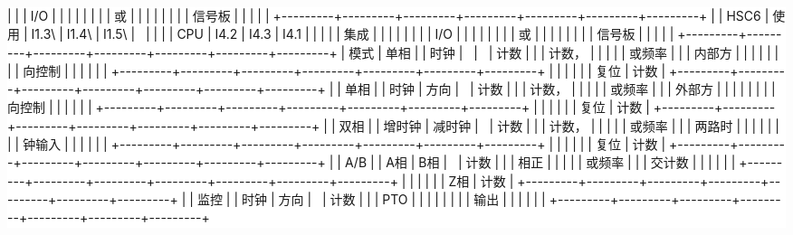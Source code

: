 |         |         | I/O     |         |         |         |         |
|         |         | 或      |         |         |         |         |
|         |         | 信号板  |         |         |         |         |
+---------+---------+---------+---------+---------+---------+---------+
|         | HSC6    | 使用    | I1.3\   | I1.4\   | I1.5\   |         |
|         |         | CPU     | I4.2    | I4.3    | I4.1    |         |
|         |         | 集成    |         |         |         |         |
|         |         | I/O     |         |         |         |         |
|         |         | 或      |         |         |         |         |
|         |         | 信号板  |         |         |         |         |
+---------+---------+---------+---------+---------+---------+---------+
| 模式    | 单相    |         | 时钟    |         |         | 计数    |
|         | 计数，  |         |         |         |         | 或频率  |
|         | 内部方  |         |         |         |         |         |
|         | 向控制  |         |         |         |         |         |
+---------+---------+---------+---------+---------+---------+---------+
|         |         |         |         |         | 复位    | 计数    |
+---------+---------+---------+---------+---------+---------+---------+
|         | 单相    |         | 时钟    | 方向    |         | 计数    |
|         | 计数，  |         |         |         |         | 或频率  |
|         | 外部方  |         |         |         |         |         |
|         | 向控制  |         |         |         |         |         |
+---------+---------+---------+---------+---------+---------+---------+
|         |         |         |         |         | 复位    | 计数    |
+---------+---------+---------+---------+---------+---------+---------+
|         | 双相    |         | 增时钟  | 减时钟  |         | 计数    |
|         | 计数，  |         |         |         |         | 或频率  |
|         | 两路时  |         |         |         |         |         |
|         | 钟输入  |         |         |         |         |         |
+---------+---------+---------+---------+---------+---------+---------+
|         |         |         |         |         | 复位    | 计数    |
+---------+---------+---------+---------+---------+---------+---------+
|         | A/B     |         | A相     | B相     |         | 计数    |
|         | 相正    |         |         |         |         | 或频率  |
|         | 交计数  |         |         |         |         |         |
+---------+---------+---------+---------+---------+---------+---------+
|         |         |         |         |         | Z相     | 计数    |
+---------+---------+---------+---------+---------+---------+---------+
|         | 监控    |         | 时钟    | 方向    |         | 计数    |
|         | PTO     |         |         |         |         |         |
|         | 输出    |         |         |         |         |         |
+---------+---------+---------+---------+---------+---------+---------+